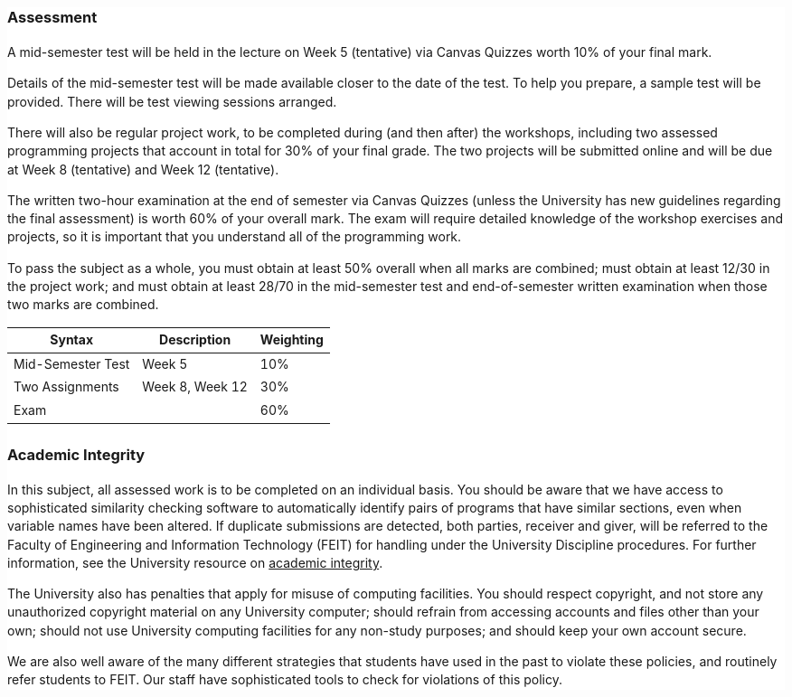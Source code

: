 ### Assessment

A mid-semester test will be held in the lecture on Week 5 (tentative) via Canvas Quizzes worth 10% of your final mark.

Details of the mid-semester test will be made available closer to the date of the test. 
To help you prepare, a sample test
will be provided. There will be test viewing sessions arranged. 

There will also be regular project work, to be completed
during (and then after) the workshops, including two assessed programming projects that account in total for 30% of
your final grade. The two projects will be submitted online and will be due at Week 8 (tentative) and Week 12 (tentative).


The written two-hour examination at the end of semester via Canvas Quizzes (unless the University has new guidelines
regarding the final assessment) is worth 60% of your overall mark. The exam will require detailed knowledge of the workshop exercises and projects, so it is important that you understand all of the programming work. 

To pass the subject as a whole, you must obtain at least 50% overall when all marks are combined; must obtain at least 12/30 in the project work; and must obtain at least 28/70 in the mid-semester test and end-of-semester written examination when those two marks are combined.

| Syntax            | Description     | Weighting |
| ----------------- | --------------- | --------- |
| Mid-Semester Test | Week 5          | 10%       |
| Two Assignments   | Week 8, Week 12 | 30%       |
| Exam              |                 | 60%       |

### Academic Integrity

In this subject, all assessed work is to be completed on an individual basis. You should be aware that we have access to sophisticated similarity checking software to automatically identify pairs of programs that have similar sections, even
when variable names have been altered. If duplicate submissions are detected, both parties, receiver and giver, will be referred to the Faculty of Engineering and Information Technology (FEIT) for handling under the University Discipline
procedures. For further information, see the University resource on [academic integrity](https://academicintegrity.unimelb.edu.au/). 

The University also has penalties that apply for misuse of computing facilities. You should respect copyright, and not store any unauthorized copyright
material on any University computer; should refrain from accessing accounts and files other than your own; should not use University computing facilities for any non-study purposes; and should keep your own account secure.

We are also well aware of the many different strategies that students have used in the past to violate these policies, and routinely refer students to FEIT. Our staff have sophisticated tools to check for violations of this policy.
